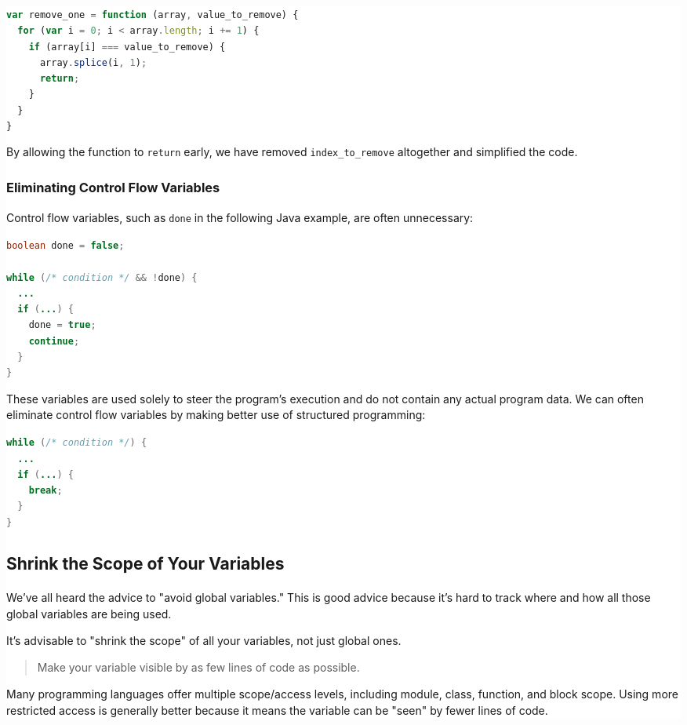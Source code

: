```jsx
var remove_one = function (array, value_to_remove) {
  for (var i = 0; i < array.length; i += 1) {
    if (array[i] === value_to_remove) {
      array.splice(i, 1);
      return;
    }
  }
}
```

By allowing the function to `return` early, we have removed `index_to_remove` altogether and simplified the code.

### Eliminating Control Flow Variables

Control flow variables, such as `done` in the following Java example, are often unnecessary:

```java
boolean done = false;

while (/* condition */ && !done) {
  ...
  if (...) {
    done = true;
    continue;
  }
}
```

These variables are used solely to steer the program’s execution and do not contain any actual program data. We can often eliminate control flow variables by making better use of structured programming:

```java
while (/* condition */) {
  ...
  if (...) {
    break;
  }
}
```

## Shrink the Scope of Your Variables

We’ve all heard the advice to "avoid global variables." This is good advice because it’s hard to track where and how all those global variables are being used.

It’s advisable to "shrink the scope" of all your variables, not just global ones.

> Make your variable visible by as few lines of code as possible.

Many programming languages offer multiple scope/access levels, including module, class, function, and block scope. Using more restricted access is generally better because it means the variable can be "seen" by fewer lines of code.
